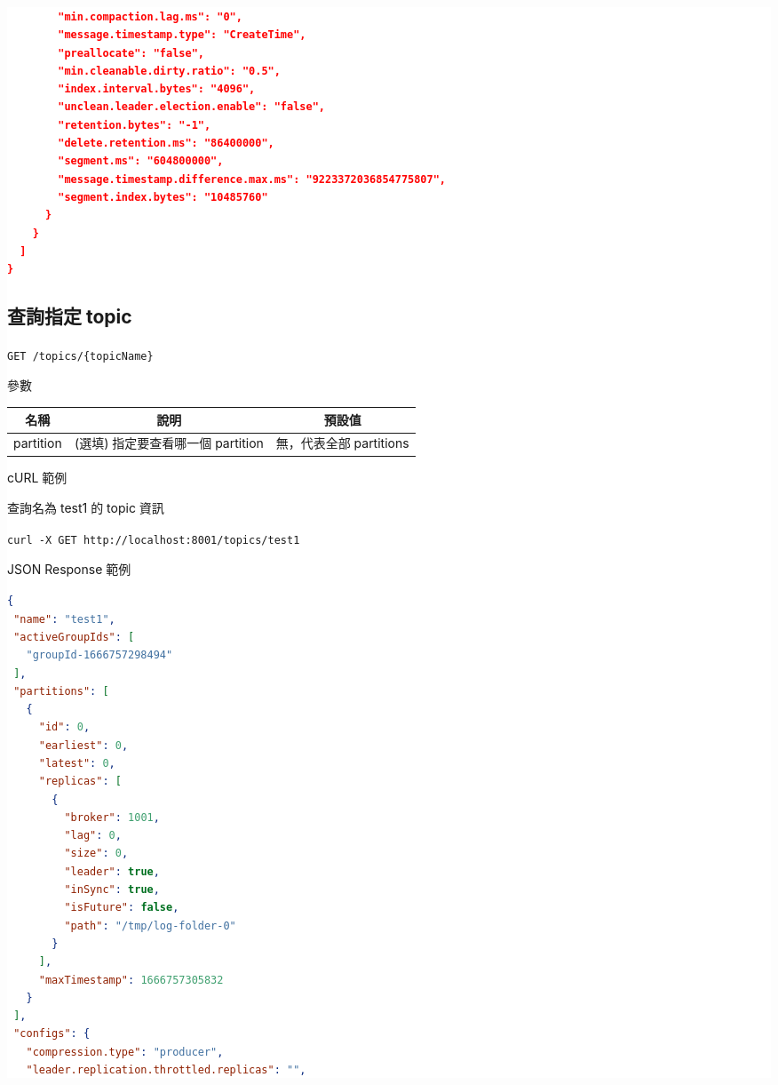 ```json
        "min.compaction.lag.ms": "0",
        "message.timestamp.type": "CreateTime",
        "preallocate": "false",
        "min.cleanable.dirty.ratio": "0.5",
        "index.interval.bytes": "4096",
        "unclean.leader.election.enable": "false",
        "retention.bytes": "-1",
        "delete.retention.ms": "86400000",
        "segment.ms": "604800000",
        "message.timestamp.difference.max.ms": "9223372036854775807",
        "segment.index.bytes": "10485760"
      }
    }
  ]
}
```

## 查詢指定 topic

```shell
GET /topics/{topicName}
```

參數

| 名稱        | 說明                      | 預設值               |
|-----------|-------------------------|-------------------|
| partition | (選填) 指定要查看哪一個 partition | 無，代表全部 partitions |


cURL 範例

查詢名為 test1 的 topic 資訊
```shell
curl -X GET http://localhost:8001/topics/test1
```

JSON Response 範例
 ```json
{
  "name": "test1",
  "activeGroupIds": [
    "groupId-1666757298494"
  ],
  "partitions": [
    {
      "id": 0,
      "earliest": 0,
      "latest": 0,
      "replicas": [
        {
          "broker": 1001,
          "lag": 0,
          "size": 0,
          "leader": true,
          "inSync": true,
          "isFuture": false,
          "path": "/tmp/log-folder-0"
        }
      ],
      "maxTimestamp": 1666757305832
    }
  ],
  "configs": {
    "compression.type": "producer",
    "leader.replication.throttled.replicas": "",
 ```